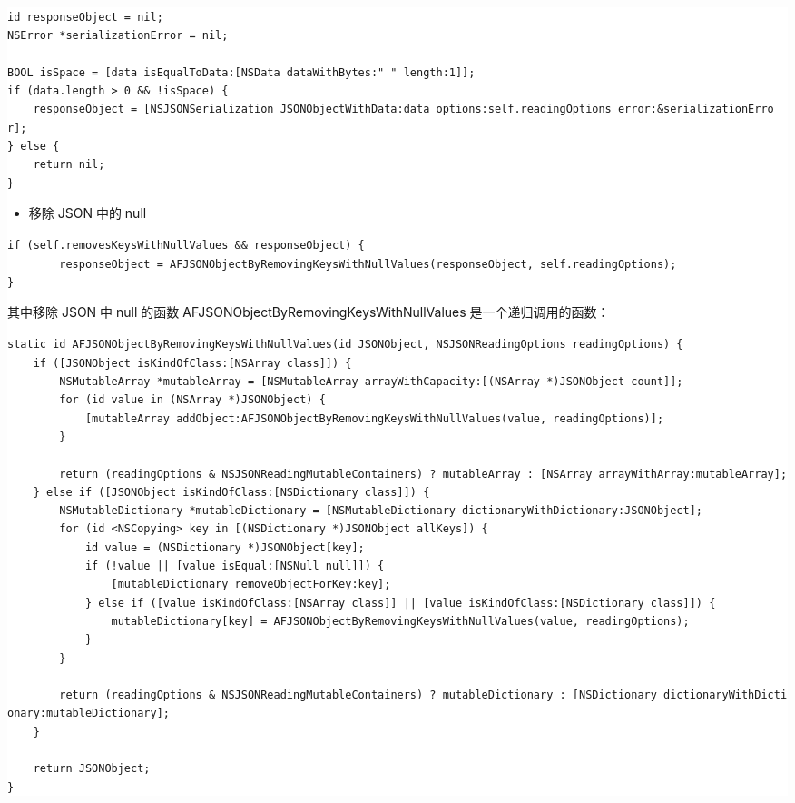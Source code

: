 ```
id responseObject = nil;
NSError *serializationError = nil;
    
BOOL isSpace = [data isEqualToData:[NSData dataWithBytes:" " length:1]];
if (data.length > 0 && !isSpace) {
    responseObject = [NSJSONSerialization JSONObjectWithData:data options:self.readingOptions error:&serializationError];
} else {
    return nil;
}

```

* 移除 JSON 中的 null

```
if (self.removesKeysWithNullValues && responseObject) {
        responseObject = AFJSONObjectByRemovingKeysWithNullValues(responseObject, self.readingOptions);
}
```

其中移除 JSON 中 null 的函数 AFJSONObjectByRemovingKeysWithNullValues 是一个递归调用的函数：

```
static id AFJSONObjectByRemovingKeysWithNullValues(id JSONObject, NSJSONReadingOptions readingOptions) {
    if ([JSONObject isKindOfClass:[NSArray class]]) {
        NSMutableArray *mutableArray = [NSMutableArray arrayWithCapacity:[(NSArray *)JSONObject count]];
        for (id value in (NSArray *)JSONObject) {
            [mutableArray addObject:AFJSONObjectByRemovingKeysWithNullValues(value, readingOptions)];
        }

        return (readingOptions & NSJSONReadingMutableContainers) ? mutableArray : [NSArray arrayWithArray:mutableArray];
    } else if ([JSONObject isKindOfClass:[NSDictionary class]]) {
        NSMutableDictionary *mutableDictionary = [NSMutableDictionary dictionaryWithDictionary:JSONObject];
        for (id <NSCopying> key in [(NSDictionary *)JSONObject allKeys]) {
            id value = (NSDictionary *)JSONObject[key];
            if (!value || [value isEqual:[NSNull null]]) {
                [mutableDictionary removeObjectForKey:key];
            } else if ([value isKindOfClass:[NSArray class]] || [value isKindOfClass:[NSDictionary class]]) {
                mutableDictionary[key] = AFJSONObjectByRemovingKeysWithNullValues(value, readingOptions);
            }
        }

        return (readingOptions & NSJSONReadingMutableContainers) ? mutableDictionary : [NSDictionary dictionaryWithDictionary:mutableDictionary];
    }

    return JSONObject;
}
```
